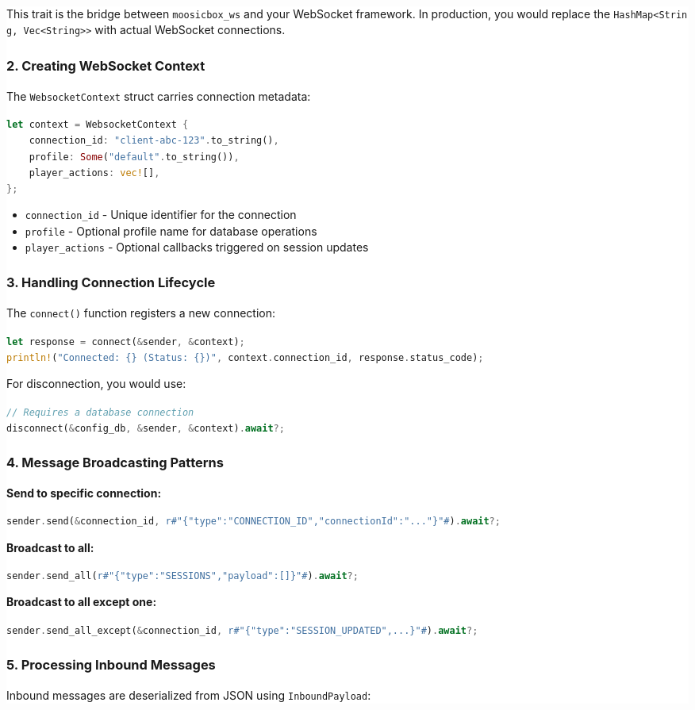 This trait is the bridge between `moosicbox_ws` and your WebSocket framework. In production, you would replace the `HashMap<String, Vec<String>>` with actual WebSocket connections.

### 2. Creating WebSocket Context

The `WebsocketContext` struct carries connection metadata:

```rust
let context = WebsocketContext {
    connection_id: "client-abc-123".to_string(),
    profile: Some("default".to_string()),
    player_actions: vec![],
};
```

- `connection_id` - Unique identifier for the connection
- `profile` - Optional profile name for database operations
- `player_actions` - Optional callbacks triggered on session updates

### 3. Handling Connection Lifecycle

The `connect()` function registers a new connection:

```rust
let response = connect(&sender, &context);
println!("Connected: {} (Status: {})", context.connection_id, response.status_code);
```

For disconnection, you would use:

```rust
// Requires a database connection
disconnect(&config_db, &sender, &context).await?;
```

### 4. Message Broadcasting Patterns

**Send to specific connection:**

```rust
sender.send(&connection_id, r#"{"type":"CONNECTION_ID","connectionId":"..."}"#).await?;
```

**Broadcast to all:**

```rust
sender.send_all(r#"{"type":"SESSIONS","payload":[]}"#).await?;
```

**Broadcast to all except one:**

```rust
sender.send_all_except(&connection_id, r#"{"type":"SESSION_UPDATED",...}"#).await?;
```

### 5. Processing Inbound Messages

Inbound messages are deserialized from JSON using `InboundPayload`:
